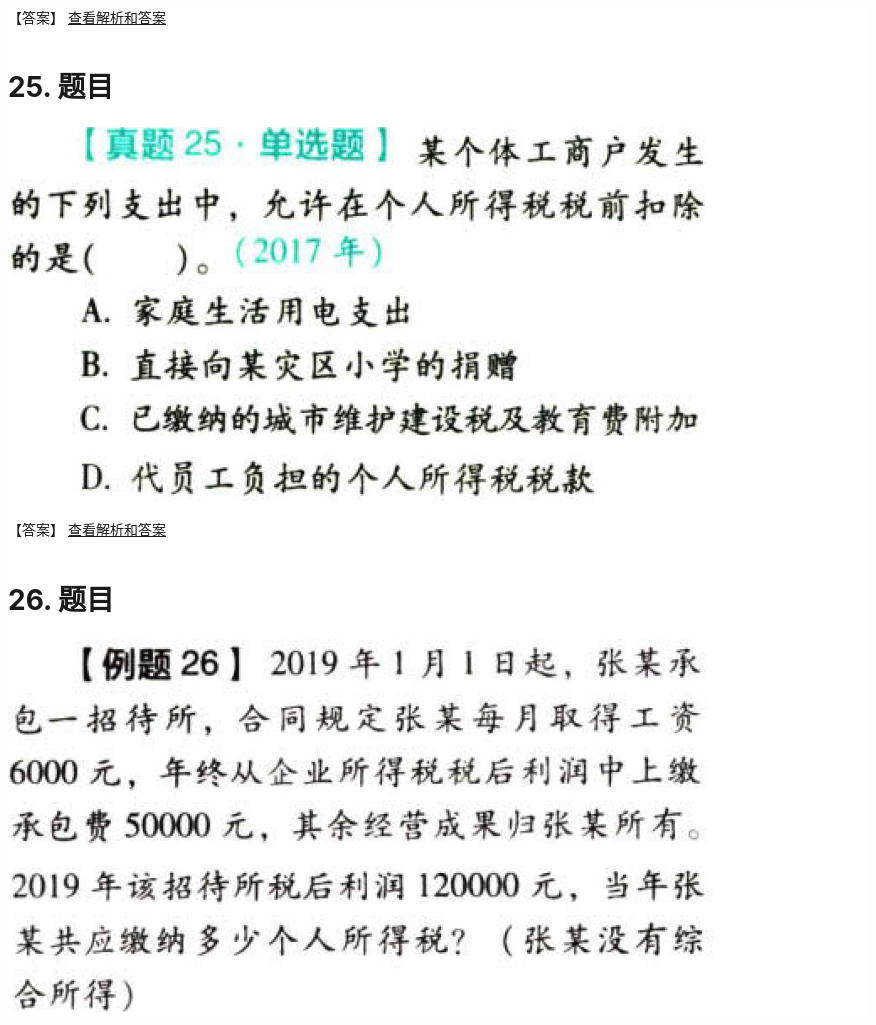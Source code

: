 【答案】
[查看解析和答案](media/f1e8a1b3728c45e5cd5a48fbe8de0c32.png.md)
# 25. 题目

![](media/1842e4dfbf32ace96c708c7a404b86aa.png)

![](media/82937f778a447d1c568827c087d45f3e.png)

【答案】
[查看解析和答案](media/606d368965d647dfd39436111d4d2003.png.md)
# 26. 题目

![](media/8d561f5ef45e8d64336144c110a02c5e.png)

![](media/9fd4fdd7b41fd9749141b63cb10ed853.png)
